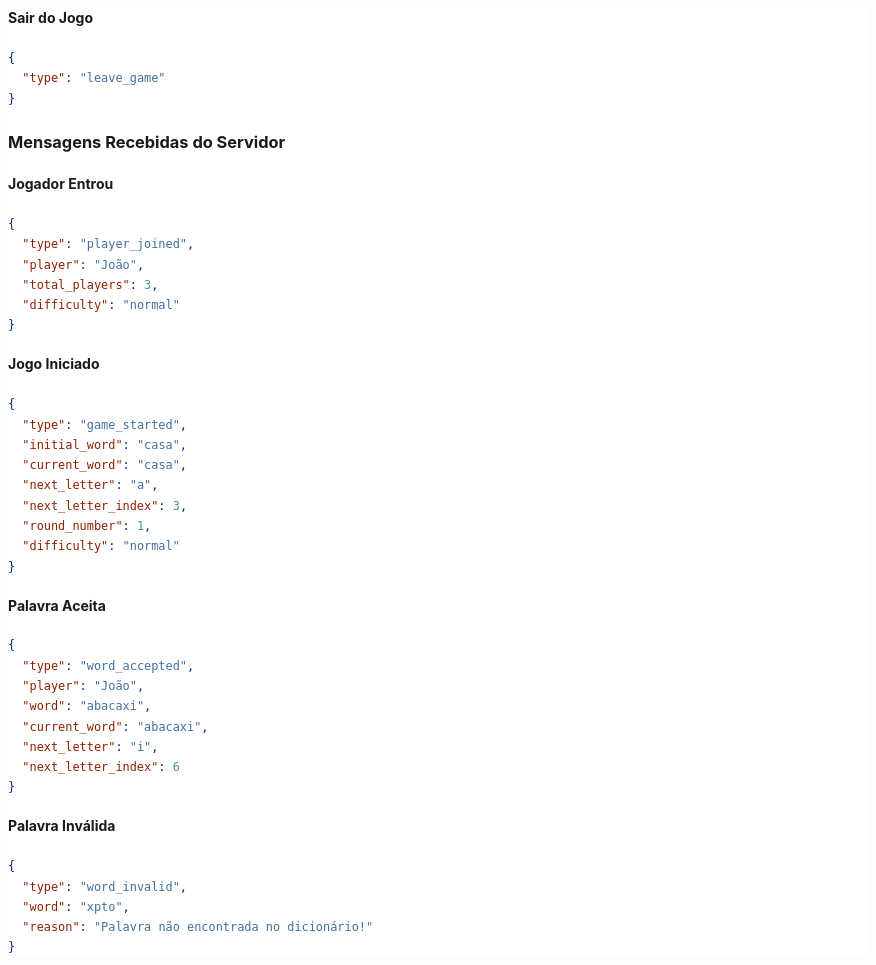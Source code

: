 #### Sair do Jogo
```json
{
  "type": "leave_game"
}
```

### Mensagens Recebidas do Servidor

#### Jogador Entrou
```json
{
  "type": "player_joined",
  "player": "João",
  "total_players": 3,
  "difficulty": "normal"
}
```

#### Jogo Iniciado
```json
{
  "type": "game_started",
  "initial_word": "casa",
  "current_word": "casa",
  "next_letter": "a",
  "next_letter_index": 3,
  "round_number": 1,
  "difficulty": "normal"
}
```

#### Palavra Aceita
```json
{
  "type": "word_accepted",
  "player": "João",
  "word": "abacaxi",
  "current_word": "abacaxi",
  "next_letter": "i",
  "next_letter_index": 6
}
```

#### Palavra Inválida
```json
{
  "type": "word_invalid",
  "word": "xpto",
  "reason": "Palavra não encontrada no dicionário!"
}
```
